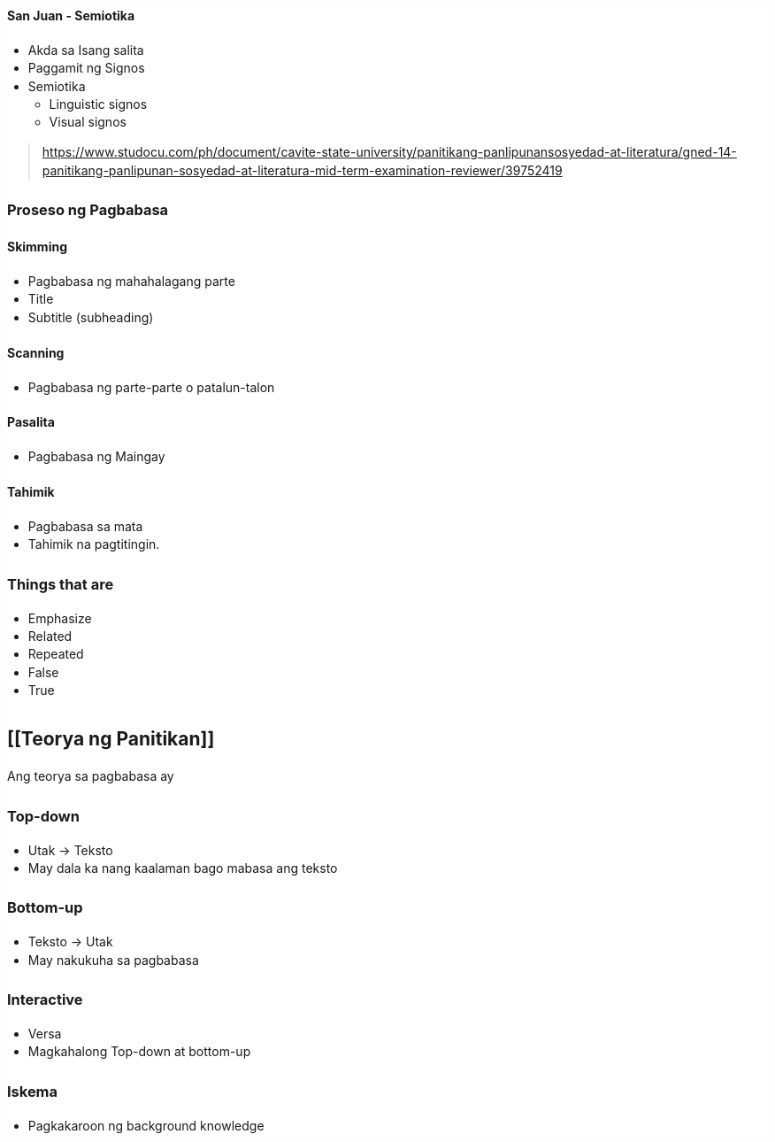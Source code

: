 
#### San Juan - Semiotika
- Akda sa Isang salita
- Paggamit ng Signos
- Semiotika
	- Linguistic signos
	- Visual signos
>https://www.studocu.com/ph/document/cavite-state-university/panitikang-panlipunansosyedad-at-literatura/gned-14-panitikang-panlipunan-sosyedad-at-literatura-mid-term-examination-reviewer/39752419

### Proseso ng Pagbabasa
#### Skimming
- Pagbabasa ng mahahalagang parte
- Title
- Subtitle (subheading)

#### Scanning
- Pagbabasa ng parte-parte o patalun-talon

#### Pasalita
- Pagbabasa ng Maingay

#### Tahimik
- Pagbabasa sa mata
- Tahimik na pagtitingin.

### Things that are
- Emphasize
- Related
- Repeated
- False
- True

## [[Teorya ng Panitikan]]
Ang teorya sa pagbabasa ay
### Top-down
- Utak -> Teksto
- May dala ka nang kaalaman bago mabasa ang teksto

### Bottom-up
- Teksto -> Utak
- May nakukuha sa pagbabasa

### Interactive
- Versa
- Magkahalong Top-down at bottom-up

### Iskema
- Pagkakaroon ng background knowledge
